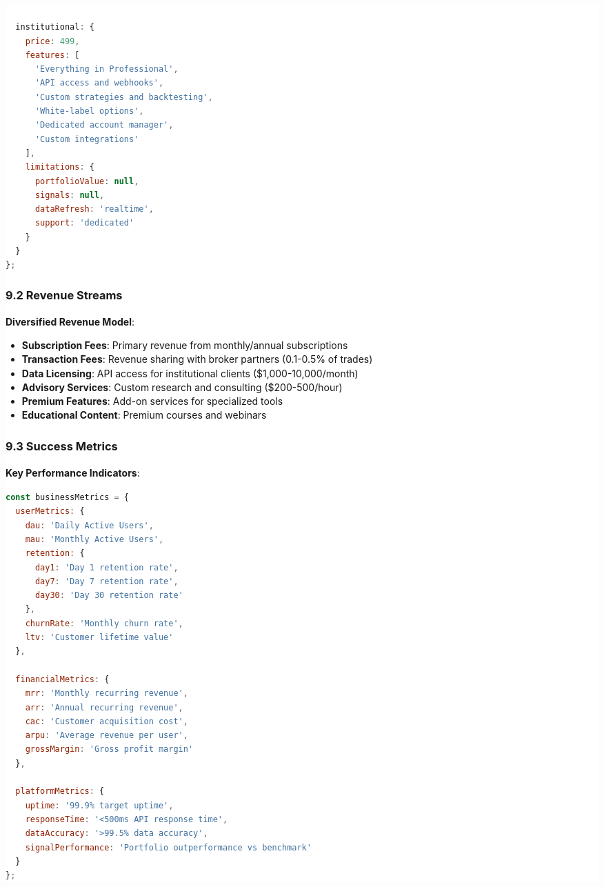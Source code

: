 ```javascript
  
  institutional: {
    price: 499,
    features: [
      'Everything in Professional',
      'API access and webhooks',
      'Custom strategies and backtesting',
      'White-label options',
      'Dedicated account manager',
      'Custom integrations'
    ],
    limitations: {
      portfolioValue: null,
      signals: null,
      dataRefresh: 'realtime',
      support: 'dedicated'
    }
  }
};
```

### 9.2 Revenue Streams

**Diversified Revenue Model**:
- **Subscription Fees**: Primary revenue from monthly/annual subscriptions
- **Transaction Fees**: Revenue sharing with broker partners (0.1-0.5% of trades)
- **Data Licensing**: API access for institutional clients ($1,000-10,000/month)
- **Advisory Services**: Custom research and consulting ($200-500/hour)
- **Premium Features**: Add-on services for specialized tools
- **Educational Content**: Premium courses and webinars

### 9.3 Success Metrics

**Key Performance Indicators**:
```javascript
const businessMetrics = {
  userMetrics: {
    dau: 'Daily Active Users',
    mau: 'Monthly Active Users',
    retention: {
      day1: 'Day 1 retention rate',
      day7: 'Day 7 retention rate',
      day30: 'Day 30 retention rate'
    },
    churnRate: 'Monthly churn rate',
    ltv: 'Customer lifetime value'
  },
  
  financialMetrics: {
    mrr: 'Monthly recurring revenue',
    arr: 'Annual recurring revenue',
    cac: 'Customer acquisition cost',
    arpu: 'Average revenue per user',
    grossMargin: 'Gross profit margin'
  },
  
  platformMetrics: {
    uptime: '99.9% target uptime',
    responseTime: '<500ms API response time',
    dataAccuracy: '>99.5% data accuracy',
    signalPerformance: 'Portfolio outperformance vs benchmark'
  }
};
```